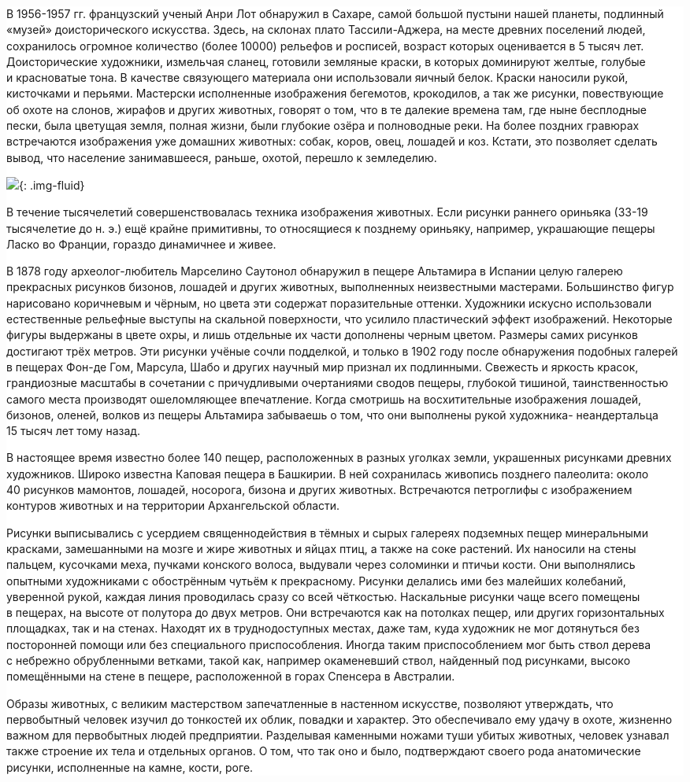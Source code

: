 В&nbsp;1956-1957&nbsp;гг. французский ученый Анри Лот обнаружил в&nbsp;Сахаре, самой большой пустыни нашей планеты, подлинный &laquo;музей&raquo; доисторического искусства. Здесь, на&nbsp;склонах плато Тассили-Аджера, на&nbsp;месте древних поселений людей, сохранилось огромное количество (более 10000) рельефов и&nbsp;росписей, возраст которых оценивается в&nbsp;5&nbsp;тысяч лет. Доисторические художники, измельчая сланец, готовили земляные краски, в&nbsp;которых доминируют желтые, голубые и&nbsp;красноватые тона. В&nbsp;качестве связующего материала они использовали яичный белок. Краски наносили рукой, кисточками и&nbsp;перьями. Мас&shy;терски исполненные изображения бегемотов, крокодилов, а&nbsp;так&nbsp;же рисунки, повествую&shy;щие об&nbsp;охоте на&nbsp;слонов, жирафов и&nbsp;других животных, говорят о&nbsp;том, что в&nbsp;те&nbsp;далекие времена там, где ныне бесплодные пески, была цветущая земля, полная жизни, были глубокие озёра и&nbsp;полноводные реки. На&nbsp;более поздних гравюрах встречаются изображения уже домашних животных: собак, коров, овец, лошадей и&nbsp;коз. Кстати, это позволяет сделать вывод, что население занимавшееся, раньше, охотой, перешло к&nbsp;земледелию.

![](2.jpg){: .img-fluid}

В&nbsp;течение тысячелетий совершенствовалась техника изображения животных. Если рисунки раннего ориньяка (33-19 тысячелетие до&nbsp;н.&nbsp;э.) ещё крайне примитивны, то&nbsp;относящиеся к&nbsp;позднему ориньяку, например, украшающие пещеры Ласко во&nbsp;Франции, гораздо динамичнее и&nbsp;живее.

В&nbsp;1878 году археолог-любитель Марселино Саутонол обнаружил в&nbsp;пещере Альтамира в&nbsp;Испании целую галерею прекрасных рисунков бизонов, лошадей и&nbsp;других животных, выполненных неизвестными мастерами. Большинство фигур нарисовано коричневым и&nbsp;чёрным, но&nbsp;цвета эти содержат поразительные оттенки. Художники искусно использовали естественные рельефные выступы на&nbsp;скальной поверхности, что усилило пластический эффект изображений. Некоторые фигуры выдержаны в&nbsp;цвете охры, и&nbsp;лишь отдельные их&nbsp;части дополнены черным цветом. Размеры самих рисунков достигают трёх метров. Эти рисунки учёные сочли подделкой, и&nbsp;только в&nbsp;1902 году после обнаружения подобных галерей в&nbsp;пещерах Фон-де Гом, Марсула, Шабо и&nbsp;других научный мир признал их&nbsp;подлинными. Свежесть и&nbsp;яркость красок, грандиозные масштабы в&nbsp;сочетании с&nbsp;причудливыми очертаниями сводов пещеры, глубокой тишиной, таинственностью самого места производят ошеломляющее впечатление. Когда смотришь на&nbsp;восхитительные изображения лошадей, бизонов, оленей, волков из&nbsp;пещеры Альтамира забываешь о&nbsp;том, что они выполнены рукой художника- неандертальца 15&nbsp;тысяч лет тому назад.

В&nbsp;настоящее время известно более 140&nbsp;пещер, расположенных в&nbsp;разных уголках земли, украшенных рисунками древних художников. Широко известна Каповая пещера в&nbsp;Башкирии. В&nbsp;ней сохранилась живопись позднего палеолита: около 40&nbsp;рисунков мамонтов, лошадей, носорога, бизона и&nbsp;других животных. Встречаются петроглифы с&nbsp;изображением контуров животных и&nbsp;на&nbsp;территории Архангельской области.

Рисунки выписывались с&nbsp;усердием священнодействия в&nbsp;тёмных и&nbsp;сырых галереях подземных пещер минеральными красками, замешанными на&nbsp;мозге и&nbsp;жире животных и&nbsp;яйцах птиц, а&nbsp;также на&nbsp;соке растений. Их&nbsp;наносили на&nbsp;стены пальцем, кусочками меха, пучками конского волоса, выдували через соломинки и&nbsp;птичьи кости. Они выполнялись опытными художниками с&nbsp;обострённым чутьём к&nbsp;прекрасному. Рисунки делались ими без малейших колебаний, уверенной рукой, каждая линия проводилась сразу со&nbsp;всей чёткостью. Наскальные рисунки чаще всего помещены в&nbsp;пещерах, на&nbsp;высоте от&nbsp;полутора до&nbsp;двух метров. Они встречаются как на&nbsp;потолках пещер, или других горизонтальных площадках, так и&nbsp;на&nbsp;стенах. Находят их&nbsp;в&nbsp;труднодоступных местах, даже там, куда художник не&nbsp;мог дотянуться без посторонней помощи или без специального приспособления. Иногда таким приспособлением мог быть ствол дерева с&nbsp;небрежно обрубленными ветками, такой как, например окаменевший ствол, найденный под рисунками, высоко помещёнными на&nbsp;стене в&nbsp;пещере, расположенной в&nbsp;горах Спенсера в&nbsp;Австралии.

Образы животных, с&nbsp;великим мастерством запечатленные в&nbsp;настенном искусстве, позволяют утверждать, что первобытный человек изучил до&nbsp;тонкостей их&nbsp;облик, повадки и&nbsp;характер. Это обеспечивало ему удачу в&nbsp;охоте, жизненно важном для первобытных людей предприятии. Разделывая каменными ножами туши убитых животных, человек узнавал также строение их&nbsp;тела и&nbsp;отдельных органов. О&nbsp;том, что так оно и&nbsp;было, подтверждают своего рода анатомические рисунки, исполненные на&nbsp;камне, кости, роге.
